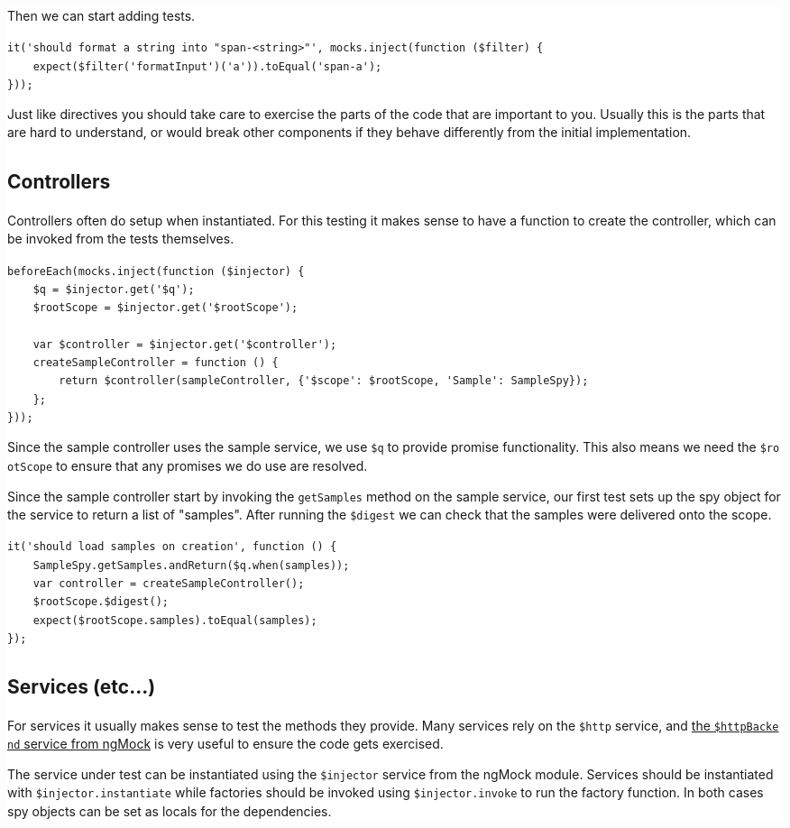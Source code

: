 Then we can start adding tests.

```
it('should format a string into "span-<string>"', mocks.inject(function ($filter) {
    expect($filter('formatInput')('a')).toEqual('span-a');
}));

```

Just like directives you should take care to exercise the parts of the code that are important to you. Usually this is the parts that are hard to understand, or would break other components if they behave differently from the initial implementation.

## Controllers

Controllers often do setup when instantiated. For this testing it makes sense to have a function to create the controller, which can be invoked from the tests themselves.

```
beforeEach(mocks.inject(function ($injector) {
    $q = $injector.get('$q');
    $rootScope = $injector.get('$rootScope');

    var $controller = $injector.get('$controller');
    createSampleController = function () {
        return $controller(sampleController, {'$scope': $rootScope, 'Sample': SampleSpy});
    };
}));
```

Since the sample controller uses the sample service, we use `$q` to provide promise functionality. This also means we need the `$rootScope` to ensure that any promises we do use are resolved.

Since the sample controller start by invoking the `getSamples` method on the sample service, our first test sets up the spy object for the service to return a list of "samples". After running the `$digest` we can check that the samples were delivered onto the scope.

```
it('should load samples on creation', function () {
    SampleSpy.getSamples.andReturn($q.when(samples));
    var controller = createSampleController();
    $rootScope.$digest();
    expect($rootScope.samples).toEqual(samples);
});
```

## Services (etc...)

For services it usually makes sense to test the methods they provide. Many services rely on the `$http` service, and [the `$httpBackend` service from ngMock][httpBackend] is very useful to ensure the code gets exercised.

The service under test can be instantiated using the `$injector` service from the ngMock module. Services should be instantiated with `$injector.instantiate` while factories should be invoked using `$injector.invoke` to run the factory function. In both cases spy objects can be set as locals for the dependencies.


[blog]: http://engineering.radius.com/post/77677879234/testing-angularjs-in-a-requirejs-environment
[repo]: https://github.com/RadiusIntelligence/require-and-angular-test
[prev]: http://engineering.radius.com/post/71425827156/requirejs-with-angularjs-an-example
[httpBackend]: http://docs.angularjs.org/api/ngMock/service/$httpBackend